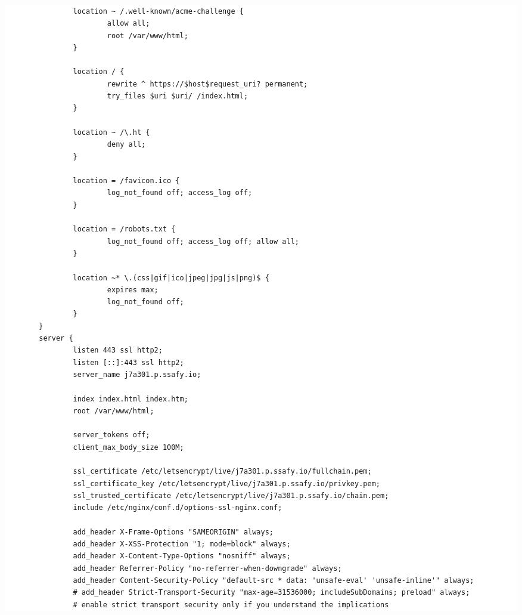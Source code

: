                     location ~ /.well-known/acme-challenge {
                            allow all;
                            root /var/www/html;
                    }
            
                    location / {
                            rewrite ^ https://$host$request_uri? permanent;
                            try_files $uri $uri/ /index.html;
                    }
            
                    location ~ /\.ht {
                            deny all;
                    }
            
                    location = /favicon.ico {
                            log_not_found off; access_log off;
                    }
            
                    location = /robots.txt {
                            log_not_found off; access_log off; allow all;
                    }
            
                    location ~* \.(css|gif|ico|jpeg|jpg|js|png)$ {
                            expires max;
                            log_not_found off;
                    }
            }
            server {
                    listen 443 ssl http2;
                    listen [::]:443 ssl http2;
                    server_name j7a301.p.ssafy.io;
            
                    index index.html index.htm;
                    root /var/www/html;
            
                    server_tokens off;
                    client_max_body_size 100M;
            
                    ssl_certificate /etc/letsencrypt/live/j7a301.p.ssafy.io/fullchain.pem;
                    ssl_certificate_key /etc/letsencrypt/live/j7a301.p.ssafy.io/privkey.pem;
                    ssl_trusted_certificate /etc/letsencrypt/live/j7a301.p.ssafy.io/chain.pem;
                    include /etc/nginx/conf.d/options-ssl-nginx.conf;
            
                    add_header X-Frame-Options "SAMEORIGIN" always;
                    add_header X-XSS-Protection "1; mode=block" always;
                    add_header X-Content-Type-Options "nosniff" always;
                    add_header Referrer-Policy "no-referrer-when-downgrade" always;
                    add_header Content-Security-Policy "default-src * data: 'unsafe-eval' 'unsafe-inline'" always;
                    # add_header Strict-Transport-Security "max-age=31536000; includeSubDomains; preload" always;
                    # enable strict transport security only if you understand the implications
            